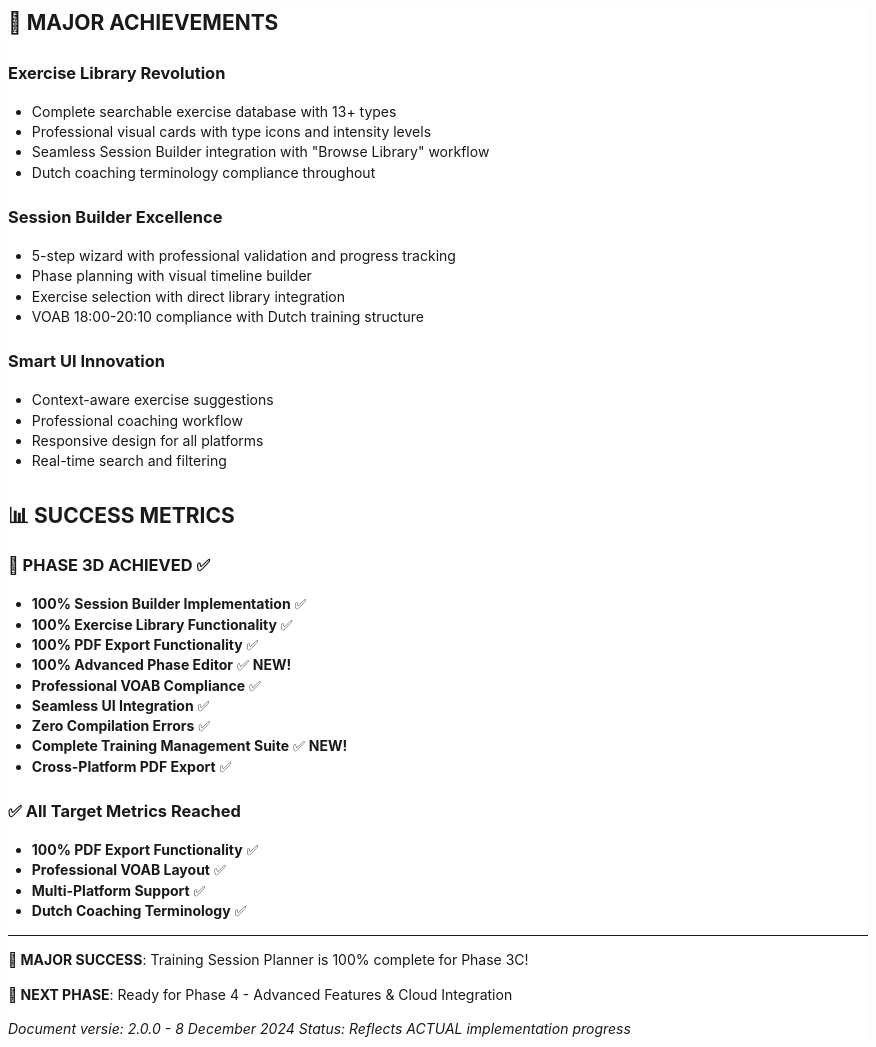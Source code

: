 ## 🎉 **MAJOR ACHIEVEMENTS**

### **Exercise Library Revolution**
- Complete searchable exercise database with 13+ types
- Professional visual cards with type icons and intensity levels
- Seamless Session Builder integration with "Browse Library" workflow
- Dutch coaching terminology compliance throughout

### **Session Builder Excellence**
- 5-step wizard with professional validation and progress tracking
- Phase planning with visual timeline builder
- Exercise selection with direct library integration
- VOAB 18:00-20:10 compliance with Dutch training structure

### **Smart UI Innovation**
- Context-aware exercise suggestions
- Professional coaching workflow
- Responsive design for all platforms
- Real-time search and filtering

## 📊 **SUCCESS METRICS**

### **🎉 PHASE 3D ACHIEVED** ✅
- **100% Session Builder Implementation** ✅
- **100% Exercise Library Functionality** ✅
- **100% PDF Export Functionality** ✅
- **100% Advanced Phase Editor** ✅ **NEW!**
- **Professional VOAB Compliance** ✅
- **Seamless UI Integration** ✅
- **Zero Compilation Errors** ✅
- **Complete Training Management Suite** ✅ **NEW!**
- **Cross-Platform PDF Export** ✅

### **✅ All Target Metrics Reached**
- **100% PDF Export Functionality** ✅
- **Professional VOAB Layout** ✅
- **Multi-Platform Support** ✅
- **Dutch Coaching Terminology** ✅

---

**🎉 MAJOR SUCCESS**: Training Session Planner is 100% complete for Phase 3C!

**📝 NEXT PHASE**: Ready for Phase 4 - Advanced Features & Cloud Integration

*Document versie: 2.0.0 - 8 December 2024*
*Status: Reflects ACTUAL implementation progress*

